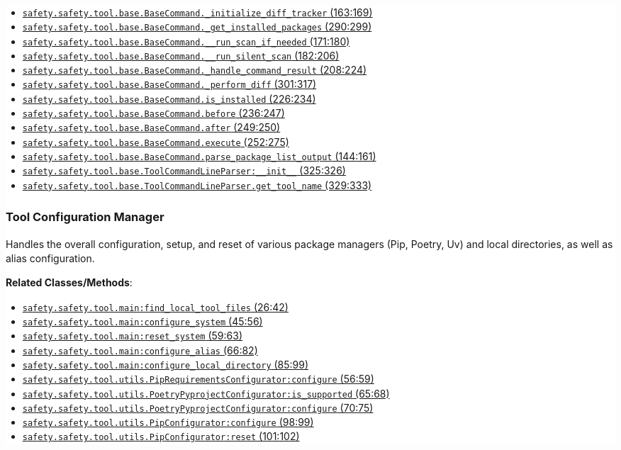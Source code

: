 - <a href="https://github.com/pyupio/safety/blob/master/safety/tool/base.py#L163-L169" target="_blank" rel="noopener noreferrer">`safety.safety.tool.base.BaseCommand._initialize_diff_tracker` (163:169)</a>
- <a href="https://github.com/pyupio/safety/blob/master/safety/tool/base.py#L290-L299" target="_blank" rel="noopener noreferrer">`safety.safety.tool.base.BaseCommand._get_installed_packages` (290:299)</a>
- <a href="https://github.com/pyupio/safety/blob/master/safety/tool/base.py#L171-L180" target="_blank" rel="noopener noreferrer">`safety.safety.tool.base.BaseCommand.__run_scan_if_needed` (171:180)</a>
- <a href="https://github.com/pyupio/safety/blob/master/safety/tool/base.py#L182-L206" target="_blank" rel="noopener noreferrer">`safety.safety.tool.base.BaseCommand.__run_silent_scan` (182:206)</a>
- <a href="https://github.com/pyupio/safety/blob/master/safety/tool/base.py#L208-L224" target="_blank" rel="noopener noreferrer">`safety.safety.tool.base.BaseCommand._handle_command_result` (208:224)</a>
- <a href="https://github.com/pyupio/safety/blob/master/safety/tool/base.py#L301-L317" target="_blank" rel="noopener noreferrer">`safety.safety.tool.base.BaseCommand._perform_diff` (301:317)</a>
- <a href="https://github.com/pyupio/safety/blob/master/safety/tool/base.py#L226-L234" target="_blank" rel="noopener noreferrer">`safety.safety.tool.base.BaseCommand.is_installed` (226:234)</a>
- <a href="https://github.com/pyupio/safety/blob/master/safety/tool/base.py#L236-L247" target="_blank" rel="noopener noreferrer">`safety.safety.tool.base.BaseCommand.before` (236:247)</a>
- <a href="https://github.com/pyupio/safety/blob/master/safety/tool/base.py#L249-L250" target="_blank" rel="noopener noreferrer">`safety.safety.tool.base.BaseCommand.after` (249:250)</a>
- <a href="https://github.com/pyupio/safety/blob/master/safety/tool/base.py#L252-L275" target="_blank" rel="noopener noreferrer">`safety.safety.tool.base.BaseCommand.execute` (252:275)</a>
- <a href="https://github.com/pyupio/safety/blob/master/safety/tool/base.py#L144-L161" target="_blank" rel="noopener noreferrer">`safety.safety.tool.base.BaseCommand.parse_package_list_output` (144:161)</a>
- <a href="https://github.com/pyupio/safety/blob/master/safety/tool/base.py#L325-L326" target="_blank" rel="noopener noreferrer">`safety.safety.tool.base.ToolCommandLineParser:__init__` (325:326)</a>
- <a href="https://github.com/pyupio/safety/blob/master/safety/tool/base.py#L329-L333" target="_blank" rel="noopener noreferrer">`safety.safety.tool.base.ToolCommandLineParser.get_tool_name` (329:333)</a>


### Tool Configuration Manager
Handles the overall configuration, setup, and reset of various package managers (Pip, Poetry, Uv) and local directories, as well as alias configuration.


**Related Classes/Methods**:

- <a href="https://github.com/pyupio/safety/blob/master/safety/tool/main.py#L26-L42" target="_blank" rel="noopener noreferrer">`safety.safety.tool.main:find_local_tool_files` (26:42)</a>
- <a href="https://github.com/pyupio/safety/blob/master/safety/tool/main.py#L45-L56" target="_blank" rel="noopener noreferrer">`safety.safety.tool.main:configure_system` (45:56)</a>
- <a href="https://github.com/pyupio/safety/blob/master/safety/tool/main.py#L59-L63" target="_blank" rel="noopener noreferrer">`safety.safety.tool.main:reset_system` (59:63)</a>
- <a href="https://github.com/pyupio/safety/blob/master/safety/tool/main.py#L66-L82" target="_blank" rel="noopener noreferrer">`safety.safety.tool.main:configure_alias` (66:82)</a>
- <a href="https://github.com/pyupio/safety/blob/master/safety/tool/main.py#L85-L99" target="_blank" rel="noopener noreferrer">`safety.safety.tool.main:configure_local_directory` (85:99)</a>
- <a href="https://github.com/pyupio/safety/blob/master/safety/tool/utils.py#L56-L59" target="_blank" rel="noopener noreferrer">`safety.safety.tool.utils.PipRequirementsConfigurator:configure` (56:59)</a>
- <a href="https://github.com/pyupio/safety/blob/master/safety/tool/utils.py#L65-L68" target="_blank" rel="noopener noreferrer">`safety.safety.tool.utils.PoetryPyprojectConfigurator:is_supported` (65:68)</a>
- <a href="https://github.com/pyupio/safety/blob/master/safety/tool/utils.py#L70-L75" target="_blank" rel="noopener noreferrer">`safety.safety.tool.utils.PoetryPyprojectConfigurator:configure` (70:75)</a>
- <a href="https://github.com/pyupio/safety/blob/master/safety/tool/utils.py#L98-L99" target="_blank" rel="noopener noreferrer">`safety.safety.tool.utils.PipConfigurator:configure` (98:99)</a>
- <a href="https://github.com/pyupio/safety/blob/master/safety/tool/utils.py#L101-L102" target="_blank" rel="noopener noreferrer">`safety.safety.tool.utils.PipConfigurator:reset` (101:102)</a>